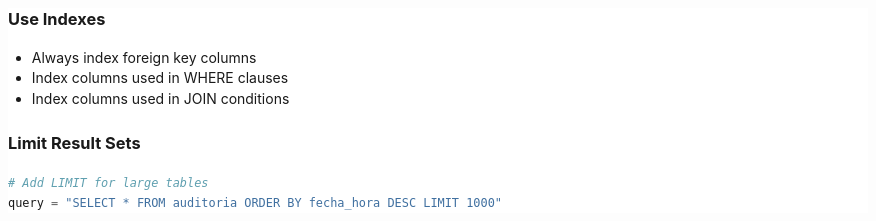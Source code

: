 ### Use Indexes
- Always index foreign key columns
- Index columns used in WHERE clauses
- Index columns used in JOIN conditions

### Limit Result Sets
```python
# Add LIMIT for large tables
query = "SELECT * FROM auditoria ORDER BY fecha_hora DESC LIMIT 1000"
```
